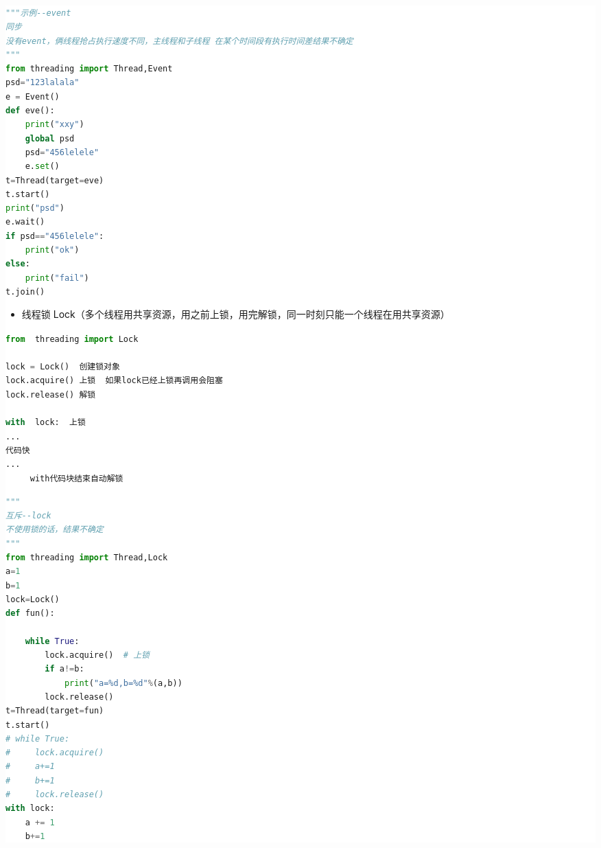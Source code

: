 ```python
"""示例--event
同步
没有event，俩线程抢占执行速度不同，主线程和子线程 在某个时间段有执行时间差结果不确定
"""
from threading import Thread,Event
psd="123lalala"
e = Event()
def eve():
    print("xxy")
    global psd
    psd="456lelele"
    e.set()
t=Thread(target=eve)
t.start()
print("psd")
e.wait()
if psd=="456lelele":
    print("ok")
else:
    print("fail")
t.join()
```

* 线程锁 Lock（多个线程用共享资源，用之前上锁，用完解锁，同一时刻只能一个线程在用共享资源）

```python
from  threading import Lock

lock = Lock()  创建锁对象
lock.acquire() 上锁  如果lock已经上锁再调用会阻塞
lock.release() 解锁

with  lock:  上锁
...
代码快
...
	 with代码块结束自动解锁
```

```python
"""
互斥--lock
不使用锁的话，结果不确定
"""
from threading import Thread,Lock
a=1
b=1
lock=Lock()
def fun():

    while True:
        lock.acquire()  # 上锁
        if a!=b:
            print("a=%d,b=%d"%(a,b))
        lock.release()
t=Thread(target=fun)
t.start()
# while True:
#     lock.acquire()
#     a+=1
#     b+=1
#     lock.release()
with lock:
    a += 1
    b+=1
```